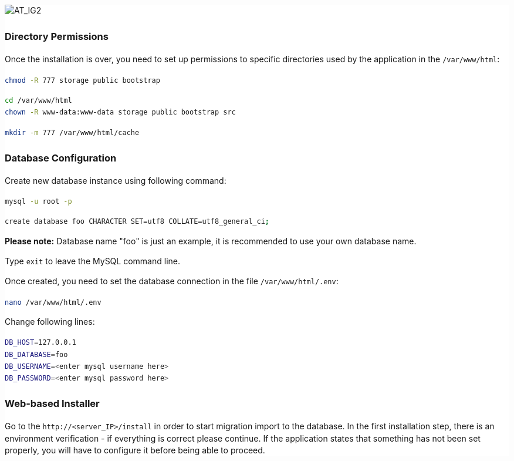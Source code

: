 ![AT_IG2](../img/docs/installation/installation_guide/AT_IG2.PNG)




### Directory Permissions

Once the installation is over, you need to set up permissions to specific directories used by the application in the `/var/www/html`:

```bash
chmod -R 777 storage public bootstrap
```

```bash
cd /var/www/html
chown -R www-data:www-data storage public bootstrap src
```

```bash
mkdir -m 777 /var/www/html/cache
```
   

### Database Configuration

Create new database instance using following command:

```bash
mysql -u root -p 
```

```bash
create database foo CHARACTER SET=utf8 COLLATE=utf8_general_ci;
```    
**Please note:** Database name "foo" is just an example, it is recommended to use your own database name.

Type `exit` to leave the MySQL command line.


       
Once created, you need to set the database connection in the file `/var/www/html/.env`:

```bash
nano /var/www/html/.env
```

Change following lines:

```bash
DB_HOST=127.0.0.1
DB_DATABASE=foo
DB_USERNAME=<enter mysql username here>
DB_PASSWORD=<enter mysql password here>
```    
  
  
### Web-based Installer

Go to the `http://<server_IP>/install` in order to start migration import to the database. In the first installation step, there is an environment verification - if everything is correct please continue. If the application states that something has not been set properly, you will have to configure it before being able to proceed.

